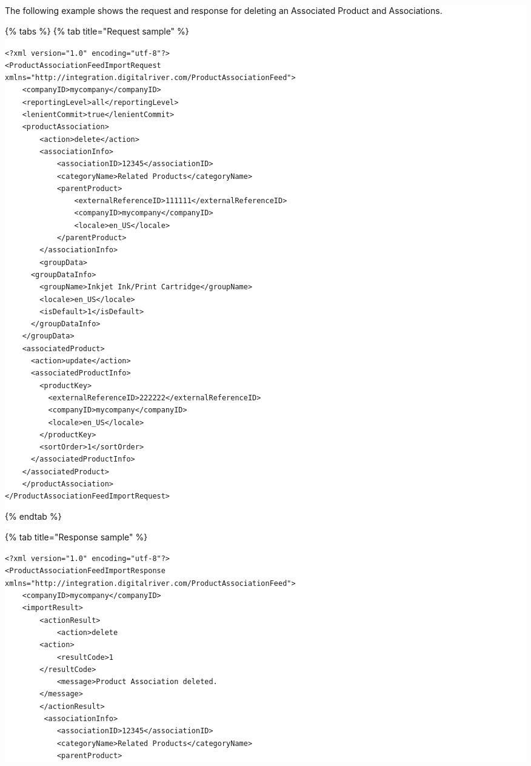 The following example shows the request and response for deleting an Associated Product and Associations.

{% tabs %}
{% tab title="Request sample" %}
```markup
<?xml version="1.0" encoding="utf-8"?>
<ProductAssociationFeedImportRequest 
xmlns="http://integration.digitalriver.com/ProductAssociationFeed">
	<companyID>mycompany</companyID>
	<reportingLevel>all</reportingLevel>
	<lenientCommit>true</lenientCommit>
	<productAssociation>
		<action>delete</action>
		<associationInfo>
			<associationID>12345</associationID>
			<categoryName>Related Products</categoryName>
			<parentProduct>
				<externalReferenceID>111111</externalReferenceID>
				<companyID>mycompany</companyID>
				<locale>en_US</locale>
			</parentProduct>
		</associationInfo>
		<groupData>
      <groupDataInfo>
        <groupName>Inkjet Ink/Print Cartridge</groupName>
        <locale>en_US</locale>
        <isDefault>1</isDefault>
      </groupDataInfo>
    </groupData>
	<associatedProduct>
      <action>update</action>
      <associatedProductInfo>
        <productKey>
          <externalReferenceID>222222</externalReferenceID>
          <companyID>mycompany</companyID>
          <locale>en_US</locale>
        </productKey>
        <sortOrder>1</sortOrder>
      </associatedProductInfo>
    </associatedProduct>
	</productAssociation>
</ProductAssociationFeedImportRequest>
```
{% endtab %}

{% tab title="Response sample" %}
```markup
<?xml version="1.0" encoding="utf-8"?>
<ProductAssociationFeedImportResponse 
xmlns="http://integration.digitalriver.com/ProductAssociationFeed">
	<companyID>mycompany</companyID>
	<importResult>
		<actionResult>
			<action>delete
		<action>
			<resultCode>1
		</resultCode>
			<message>Product Association deleted.
		</message>
		</actionResult>
		 <associationInfo>
			<associationID>12345</associationID>
			<categoryName>Related Products</categoryName>
			<parentProduct>
```